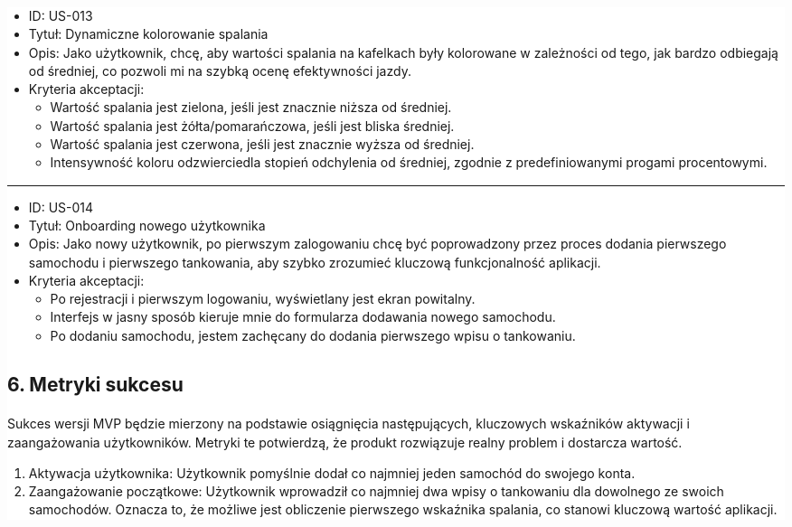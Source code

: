 - ID: US-013
- Tytuł: Dynamiczne kolorowanie spalania
- Opis: Jako użytkownik, chcę, aby wartości spalania na kafelkach były kolorowane w zależności od tego, jak bardzo odbiegają od średniej, co pozwoli mi na szybką ocenę efektywności jazdy.
- Kryteria akceptacji:
    - Wartość spalania jest zielona, jeśli jest znacznie niższa od średniej.
    - Wartość spalania jest żółta/pomarańczowa, jeśli jest bliska średniej.
    - Wartość spalania jest czerwona, jeśli jest znacznie wyższa od średniej.
    - Intensywność koloru odzwierciedla stopień odchylenia od średniej, zgodnie z predefiniowanymi progami procentowymi.

---
- ID: US-014
- Tytuł: Onboarding nowego użytkownika
- Opis: Jako nowy użytkownik, po pierwszym zalogowaniu chcę być poprowadzony przez proces dodania pierwszego samochodu i pierwszego tankowania, aby szybko zrozumieć kluczową funkcjonalność aplikacji.
- Kryteria akceptacji:
    - Po rejestracji i pierwszym logowaniu, wyświetlany jest ekran powitalny.
    - Interfejs w jasny sposób kieruje mnie do formularza dodawania nowego samochodu.
    - Po dodaniu samochodu, jestem zachęcany do dodania pierwszego wpisu o tankowaniu.

## 6. Metryki sukcesu

Sukces wersji MVP będzie mierzony na podstawie osiągnięcia następujących, kluczowych wskaźników aktywacji i zaangażowania użytkowników. Metryki te potwierdzą, że produkt rozwiązuje realny problem i dostarcza wartość.
1.  Aktywacja użytkownika: Użytkownik pomyślnie dodał co najmniej jeden samochód do swojego konta.
2.  Zaangażowanie początkowe: Użytkownik wprowadził co najmniej dwa wpisy o tankowaniu dla dowolnego ze swoich samochodów. Oznacza to, że możliwe jest obliczenie pierwszego wskaźnika spalania, co stanowi kluczową wartość aplikacji.
